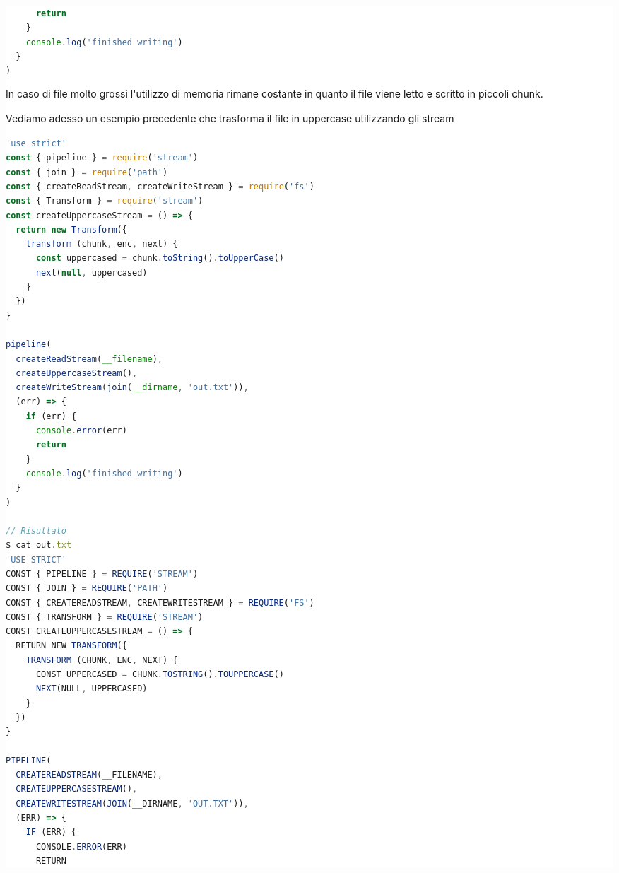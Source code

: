 ```js
      return
    }
    console.log('finished writing')
  }
)
```

In caso di file molto grossi l'utilizzo di memoria rimane costante in quanto il file viene letto e scritto in piccoli chunk.

Vediamo adesso un esempio precedente che trasforma il file in uppercase utilizzando gli stream

```js
'use strict'
const { pipeline } = require('stream')
const { join } = require('path')
const { createReadStream, createWriteStream } = require('fs')
const { Transform } = require('stream')
const createUppercaseStream = () => {
  return new Transform({
    transform (chunk, enc, next) {
      const uppercased = chunk.toString().toUpperCase()
      next(null, uppercased)
    }
  })
}

pipeline(
  createReadStream(__filename),
  createUppercaseStream(),
  createWriteStream(join(__dirname, 'out.txt')),
  (err) => {
    if (err) {
      console.error(err)
      return
    }
    console.log('finished writing')
  }
)

// Risultato
$ cat out.txt
'USE STRICT'
CONST { PIPELINE } = REQUIRE('STREAM')
CONST { JOIN } = REQUIRE('PATH')
CONST { CREATEREADSTREAM, CREATEWRITESTREAM } = REQUIRE('FS')
CONST { TRANSFORM } = REQUIRE('STREAM')
CONST CREATEUPPERCASESTREAM = () => {
  RETURN NEW TRANSFORM({
    TRANSFORM (CHUNK, ENC, NEXT) {
      CONST UPPERCASED = CHUNK.TOSTRING().TOUPPERCASE()
      NEXT(NULL, UPPERCASED)
    }
  })
}

PIPELINE(
  CREATEREADSTREAM(__FILENAME),
  CREATEUPPERCASESTREAM(),
  CREATEWRITESTREAM(JOIN(__DIRNAME, 'OUT.TXT')),
  (ERR) => {
    IF (ERR) {
      CONSOLE.ERROR(ERR)
      RETURN
```